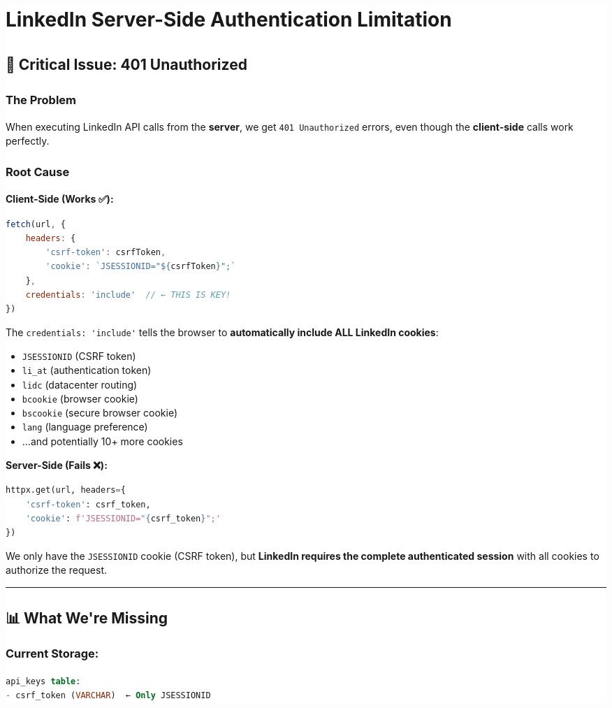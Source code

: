 # LinkedIn Server-Side Authentication Limitation

## 🚨 Critical Issue: 401 Unauthorized

### The Problem

When executing LinkedIn API calls from the **server**, we get `401 Unauthorized` errors, even though the **client-side** calls work perfectly.

### Root Cause

**Client-Side (Works ✅):**
```javascript
fetch(url, {
    headers: {
        'csrf-token': csrfToken,
        'cookie': `JSESSIONID="${csrfToken}";`
    },
    credentials: 'include'  // ← THIS IS KEY!
})
```

The `credentials: 'include'` tells the browser to **automatically include ALL LinkedIn cookies**:
- `JSESSIONID` (CSRF token)
- `li_at` (authentication token)
- `lidc` (datacenter routing)
- `bcookie` (browser cookie)
- `bscookie` (secure browser cookie)
- `lang` (language preference)
- ...and potentially 10+ more cookies

**Server-Side (Fails ❌):**
```python
httpx.get(url, headers={
    'csrf-token': csrf_token,
    'cookie': f'JSESSIONID="{csrf_token}";'
})
```

We only have the `JSESSIONID` cookie (CSRF token), but **LinkedIn requires the complete authenticated session** with all cookies to authorize the request.

---

## 📊 What We're Missing

### Current Storage:
```sql
api_keys table:
- csrf_token (VARCHAR)  ← Only JSESSIONID
```
